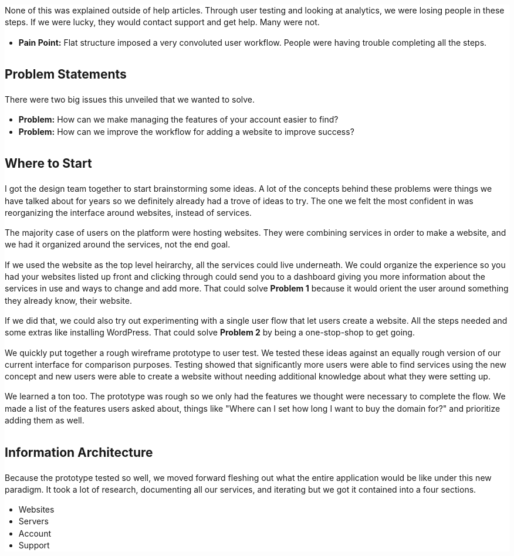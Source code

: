 None of this was explained outside of help articles. Through user testing and looking at analytics, we were losing people in these steps. If we were lucky, they would contact support and get help. Many were not.

-   **Pain Point:** Flat structure imposed a very convoluted user workflow. People were having trouble completing all the steps.

## Problem Statements

There were two big issues this unveiled that we wanted to solve.

-   **Problem:** How can we make managing the features of your account easier to find?
-   **Problem:** How can we improve the workflow for adding a website to improve success?

## Where to Start

I got the design team together to start brainstorming some ideas. A lot of the concepts behind these problems were things we have talked about for years so we definitely already had a trove of ideas to try. The one we felt the most confident in was reorganizing the interface around websites, instead of services.

The majority case of users on the platform were hosting websites. They were combining services in order to make a website, and we had it organized around the services, not the end goal.

If we used the website as the top level heirarchy, all the services could live underneath. We could organize the experience so you had your websites listed up front and clicking through could send you to a dashboard giving you more information about the services in use and ways to change and add more. That could solve **Problem 1** because it would orient the user around something they already know, their website.

If we did that, we could also try out experimenting with a single user flow that let users create a website. All the steps needed and some extras like installing WordPress. That could solve **Problem 2** by being a one-stop-shop to get going.

<Asset src={earlyWireframe} expand caption="Early Wireframe" />

We quickly put together a rough wireframe prototype to user test. We tested these ideas against an equally rough version of our current interface for comparison purposes. Testing showed that significantly more users were able to find services using the new concept and new users were able to create a website without needing additional knowledge about what they were setting up.

We learned a ton too. The prototype was rough so we only had the features we thought were necessary to complete the flow. We made a list of the features users asked about, things like "Where can I set how long I want to buy the domain for?" and prioritize adding them as well.

## Information Architecture

Because the prototype tested so well, we moved forward fleshing out what the entire application would be like under this new paradigm. It took a lot of research, documenting all our services, and iterating but we got it contained into a four sections.

-   Websites
-   Servers
-   Account
-   Support

